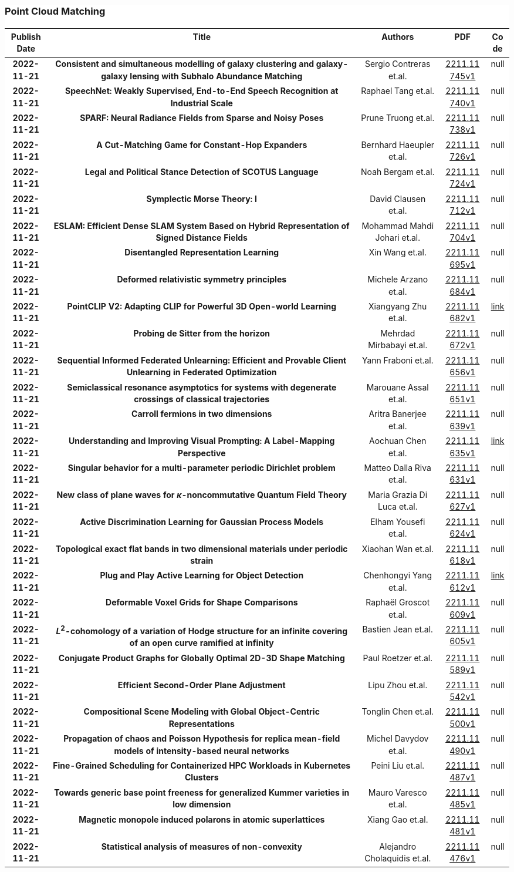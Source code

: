 ### Point Cloud Matching
|Publish Date|Title|Authors|PDF|Code|
| :---: | :---: | :---: | :---: | :---: |
|**2022-11-21**|**Consistent and simultaneous modelling of galaxy clustering and galaxy-galaxy lensing with Subhalo Abundance Matching**|Sergio Contreras et.al.|[2211.11745v1](http://arxiv.org/abs/2211.11745v1)|null|
|**2022-11-21**|**SpeechNet: Weakly Supervised, End-to-End Speech Recognition at Industrial Scale**|Raphael Tang et.al.|[2211.11740v1](http://arxiv.org/abs/2211.11740v1)|null|
|**2022-11-21**|**SPARF: Neural Radiance Fields from Sparse and Noisy Poses**|Prune Truong et.al.|[2211.11738v1](http://arxiv.org/abs/2211.11738v1)|null|
|**2022-11-21**|**A Cut-Matching Game for Constant-Hop Expanders**|Bernhard Haeupler et.al.|[2211.11726v1](http://arxiv.org/abs/2211.11726v1)|null|
|**2022-11-21**|**Legal and Political Stance Detection of SCOTUS Language**|Noah Bergam et.al.|[2211.11724v1](http://arxiv.org/abs/2211.11724v1)|null|
|**2022-11-21**|**Symplectic Morse Theory: I**|David Clausen et.al.|[2211.11712v1](http://arxiv.org/abs/2211.11712v1)|null|
|**2022-11-21**|**ESLAM: Efficient Dense SLAM System Based on Hybrid Representation of Signed Distance Fields**|Mohammad Mahdi Johari et.al.|[2211.11704v1](http://arxiv.org/abs/2211.11704v1)|null|
|**2022-11-21**|**Disentangled Representation Learning**|Xin Wang et.al.|[2211.11695v1](http://arxiv.org/abs/2211.11695v1)|null|
|**2022-11-21**|**Deformed relativistic symmetry principles**|Michele Arzano et.al.|[2211.11684v1](http://arxiv.org/abs/2211.11684v1)|null|
|**2022-11-21**|**PointCLIP V2: Adapting CLIP for Powerful 3D Open-world Learning**|Xiangyang Zhu et.al.|[2211.11682v1](http://arxiv.org/abs/2211.11682v1)|[link](https://github.com/yangyangyang127/pointclip_v2)|
|**2022-11-21**|**Probing de Sitter from the horizon**|Mehrdad Mirbabayi et.al.|[2211.11672v1](http://arxiv.org/abs/2211.11672v1)|null|
|**2022-11-21**|**Sequential Informed Federated Unlearning: Efficient and Provable Client Unlearning in Federated Optimization**|Yann Fraboni et.al.|[2211.11656v1](http://arxiv.org/abs/2211.11656v1)|null|
|**2022-11-21**|**Semiclassical resonance asymptotics for systems with degenerate crossings of classical trajectories**|Marouane Assal et.al.|[2211.11651v1](http://arxiv.org/abs/2211.11651v1)|null|
|**2022-11-21**|**Carroll fermions in two dimensions**|Aritra Banerjee et.al.|[2211.11639v1](http://arxiv.org/abs/2211.11639v1)|null|
|**2022-11-21**|**Understanding and Improving Visual Prompting: A Label-Mapping Perspective**|Aochuan Chen et.al.|[2211.11635v1](http://arxiv.org/abs/2211.11635v1)|[link](https://github.com/optml-group/ilm-vp)|
|**2022-11-21**|**Singular behavior for a multi-parameter periodic Dirichlet problem**|Matteo Dalla Riva et.al.|[2211.11631v1](http://arxiv.org/abs/2211.11631v1)|null|
|**2022-11-21**|**New class of plane waves for $κ$-noncommutative Quantum Field Theory**|Maria Grazia Di Luca et.al.|[2211.11627v1](http://arxiv.org/abs/2211.11627v1)|null|
|**2022-11-21**|**Active Discrimination Learning for Gaussian Process Models**|Elham Yousefi et.al.|[2211.11624v1](http://arxiv.org/abs/2211.11624v1)|null|
|**2022-11-21**|**Topological exact flat bands in two dimensional materials under periodic strain**|Xiaohan Wan et.al.|[2211.11618v1](http://arxiv.org/abs/2211.11618v1)|null|
|**2022-11-21**|**Plug and Play Active Learning for Object Detection**|Chenhongyi Yang et.al.|[2211.11612v1](http://arxiv.org/abs/2211.11612v1)|[link](https://github.com/chenhongyiyang/ppal)|
|**2022-11-21**|**Deformable Voxel Grids for Shape Comparisons**|Raphaël Groscot et.al.|[2211.11609v1](http://arxiv.org/abs/2211.11609v1)|null|
|**2022-11-21**|**$L^2$-cohomology of a variation of Hodge structure for an infinite covering of an open curve ramified at infinity**|Bastien Jean et.al.|[2211.11605v1](http://arxiv.org/abs/2211.11605v1)|null|
|**2022-11-21**|**Conjugate Product Graphs for Globally Optimal 2D-3D Shape Matching**|Paul Roetzer et.al.|[2211.11589v1](http://arxiv.org/abs/2211.11589v1)|null|
|**2022-11-21**|**Efficient Second-Order Plane Adjustment**|Lipu Zhou et.al.|[2211.11542v1](http://arxiv.org/abs/2211.11542v1)|null|
|**2022-11-21**|**Compositional Scene Modeling with Global Object-Centric Representations**|Tonglin Chen et.al.|[2211.11500v1](http://arxiv.org/abs/2211.11500v1)|null|
|**2022-11-21**|**Propagation of chaos and Poisson Hypothesis for replica mean-field models of intensity-based neural networks**|Michel Davydov et.al.|[2211.11490v1](http://arxiv.org/abs/2211.11490v1)|null|
|**2022-11-21**|**Fine-Grained Scheduling for Containerized HPC Workloads in Kubernetes Clusters**|Peini Liu et.al.|[2211.11487v1](http://arxiv.org/abs/2211.11487v1)|null|
|**2022-11-21**|**Towards generic base point freeness for generalized Kummer varieties in low dimension**|Mauro Varesco et.al.|[2211.11485v1](http://arxiv.org/abs/2211.11485v1)|null|
|**2022-11-21**|**Magnetic monopole induced polarons in atomic superlattices**|Xiang Gao et.al.|[2211.11481v1](http://arxiv.org/abs/2211.11481v1)|null|
|**2022-11-21**|**Statistical analysis of measures of non-convexity**|Alejandro Cholaquidis et.al.|[2211.11476v1](http://arxiv.org/abs/2211.11476v1)|null|

